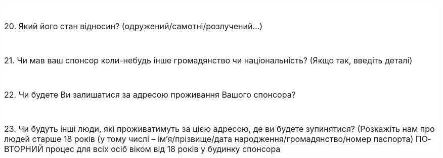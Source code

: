 <p class=MsoNormal style='margin-bottom:0cm;line-height:normal;tab-stops:45.8pt 91.6pt 137.4pt 183.2pt 229.0pt 274.8pt 320.6pt 366.4pt 412.2pt 458.0pt 503.8pt 549.6pt 595.4pt 641.2pt 687.0pt 732.8pt'><span
lang=UK style='font-size:12.0pt;mso-fareast-font-family:"Times New Roman";
mso-bidi-font-family:Calibri;mso-bidi-theme-font:minor-latin;mso-ansi-language:
UK;mso-fareast-language:RU'><o:p>&nbsp;</o:p></span></p>

<p class=MsoNormal style='margin-bottom:0cm;line-height:normal;tab-stops:45.8pt 91.6pt 137.4pt 183.2pt 229.0pt 274.8pt 320.6pt 366.4pt 412.2pt 458.0pt 503.8pt 549.6pt 595.4pt 641.2pt 687.0pt 732.8pt'><span
lang=UK style='font-size:12.0pt;mso-fareast-font-family:"Times New Roman";
mso-bidi-font-family:Calibri;mso-bidi-theme-font:minor-latin;mso-ansi-language:
UK;mso-fareast-language:RU'>20. Який його стан відносин?
(одружений/самотні/розлучений…)<o:p></o:p></span></p>

<p class=MsoNormal style='margin-bottom:0cm;line-height:normal;tab-stops:45.8pt 91.6pt 137.4pt 183.2pt 229.0pt 274.8pt 320.6pt 366.4pt 412.2pt 458.0pt 503.8pt 549.6pt 595.4pt 641.2pt 687.0pt 732.8pt'><span
lang=UK style='font-size:12.0pt;mso-fareast-font-family:"Times New Roman";
mso-bidi-font-family:Calibri;mso-bidi-theme-font:minor-latin;mso-ansi-language:
UK;mso-fareast-language:RU'><o:p>&nbsp;</o:p></span></p>

<p class=MsoNormal style='margin-bottom:0cm;line-height:normal;tab-stops:45.8pt 91.6pt 137.4pt 183.2pt 229.0pt 274.8pt 320.6pt 366.4pt 412.2pt 458.0pt 503.8pt 549.6pt 595.4pt 641.2pt 687.0pt 732.8pt'><span
lang=UK style='font-size:12.0pt;mso-fareast-font-family:"Times New Roman";
mso-bidi-font-family:Calibri;mso-bidi-theme-font:minor-latin;mso-ansi-language:
UK;mso-fareast-language:RU'>21. Чи мав ваш спонсор коли-небудь інше
громадянство чи національність? (Якщо так, введіть деталі)<o:p></o:p></span></p>

<p class=MsoNormal style='margin-bottom:0cm;line-height:normal;tab-stops:45.8pt 91.6pt 137.4pt 183.2pt 229.0pt 274.8pt 320.6pt 366.4pt 412.2pt 458.0pt 503.8pt 549.6pt 595.4pt 641.2pt 687.0pt 732.8pt'><span
lang=UK style='font-size:12.0pt;mso-fareast-font-family:"Times New Roman";
mso-bidi-font-family:Calibri;mso-bidi-theme-font:minor-latin;mso-ansi-language:
UK;mso-fareast-language:RU'><o:p>&nbsp;</o:p></span></p>

<p class=MsoNormal style='margin-bottom:0cm;line-height:normal;tab-stops:45.8pt 91.6pt 137.4pt 183.2pt 229.0pt 274.8pt 320.6pt 366.4pt 412.2pt 458.0pt 503.8pt 549.6pt 595.4pt 641.2pt 687.0pt 732.8pt'><span
lang=UK style='font-size:12.0pt;mso-fareast-font-family:"Times New Roman";
mso-bidi-font-family:Calibri;mso-bidi-theme-font:minor-latin;mso-ansi-language:
UK;mso-fareast-language:RU'>22. Чи будете Ви залишатися за адресою проживання
Вашого спонсора?<o:p></o:p></span></p>

<p class=MsoNormal style='margin-bottom:0cm;line-height:normal;tab-stops:45.8pt 91.6pt 137.4pt 183.2pt 229.0pt 274.8pt 320.6pt 366.4pt 412.2pt 458.0pt 503.8pt 549.6pt 595.4pt 641.2pt 687.0pt 732.8pt'><span
lang=UK style='font-size:12.0pt;mso-fareast-font-family:"Times New Roman";
mso-bidi-font-family:Calibri;mso-bidi-theme-font:minor-latin;mso-ansi-language:
UK;mso-fareast-language:RU'><o:p>&nbsp;</o:p></span></p>

<p class=MsoNormal style='margin-bottom:0cm;line-height:normal;tab-stops:45.8pt 91.6pt 137.4pt 183.2pt 229.0pt 274.8pt 320.6pt 366.4pt 412.2pt 458.0pt 503.8pt 549.6pt 595.4pt 641.2pt 687.0pt 732.8pt'><span
lang=UK style='font-size:12.0pt;mso-fareast-font-family:"Times New Roman";
mso-bidi-font-family:Calibri;mso-bidi-theme-font:minor-latin;mso-ansi-language:
UK;mso-fareast-language:RU'>23. Чи будуть інші люди, які проживатимуть за цією
адресою, де ви будете зупинятися? (Розкажіть нам про людей старше 18 років (у
тому числі – ім’я/прізвище/дата народження/громадянство/номер паспорта)
ПОВТОРНИЙ процес для всіх осіб віком від 18 років у будинку спонсора<o:p></o:p></span></p>
